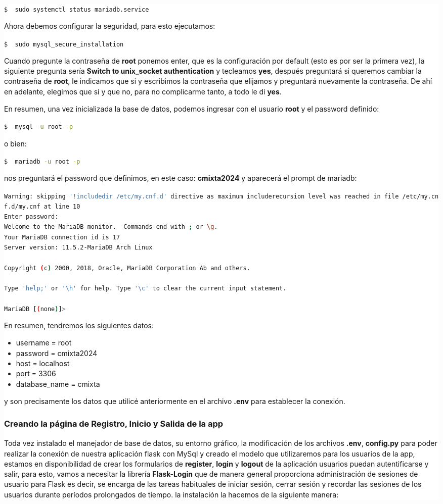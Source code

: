 ```bash
$  sudo systemctl status mariadb.service
```

Ahora debemos configurar la seguridad, para esto ejecutamos:

```bash
$  sudo mysql_secure_installation
```

Cuando pregunte la contraseña de **root** ponemos enter, que es la configuración por default (esto es por ser la primera vez), la siguiente pregunta sería **Switch to unix_socket authentication** y tecleamos **yes**, después preguntará si queremos cambiar la contraseña de **root**, le indicamos que si y escribimos la contraseña que elijamos y preguntará nuevamente la contraseña. De ahí en adelante, elegimos que si y que no, para no complicarme tanto, a todo le di  **yes**.

En resumen, una vez inicializada la base de datos, podemos ingresar con el usuario **root** y el password definido:

```bash
$  mysql -u root -p
```

o bien:

```bash
$  mariadb -u root -p
```

nos preguntará el password que definimos, en este caso: **cmixta2024** y aparecerá el prompt de mariadb:

```bash
Warning: skipping '!includedir /etc/my.cnf.d' directive as maximum includerecursion level was reached in file /etc/my.cnf.d/my.cnf at line 10
Enter password: 
Welcome to the MariaDB monitor.  Commands end with ; or \g.
Your MariaDB connection id is 17
Server version: 11.5.2-MariaDB Arch Linux

Copyright (c) 2000, 2018, Oracle, MariaDB Corporation Ab and others.

Type 'help;' or '\h' for help. Type '\c' to clear the current input statement.

MariaDB [(none)]>
```

En resumen, tendremos los siguientes datos:

- username = root
- password = cmixta2024
- host = localhost
- port = 3306
- database_name = cmixta

y son precisamente los datos que utilicé anteriormente en el archivo **.env** para establecer la conexión.

### Creando la página de Registro, Inicio y Salida de la app
Toda vez instalado el manejador de base de datos, su entorno gráfico, la modificación de los archivos **.env**, **config.py** para poder realizar la conexión de nuestra aplicación flask con MySql y creado el modelo que utilizaremos para los usuarios de la app, estamos en disponibilidad de crear los formularios de **register**, **login** y **logout** de la aplicación usuarios puedan autentificarse y salir, para esto, vamos a necesitar la librería **Flask-Login** que de manera general proporciona administración de sesiones de usuario para Flask es decir, se encarga de las tareas habituales de iniciar sesión, cerrar sesión y recordar las sesiones de los usuarios durante períodos prolongados de tiempo. la instalación la hacemos de la siguiente manera:
